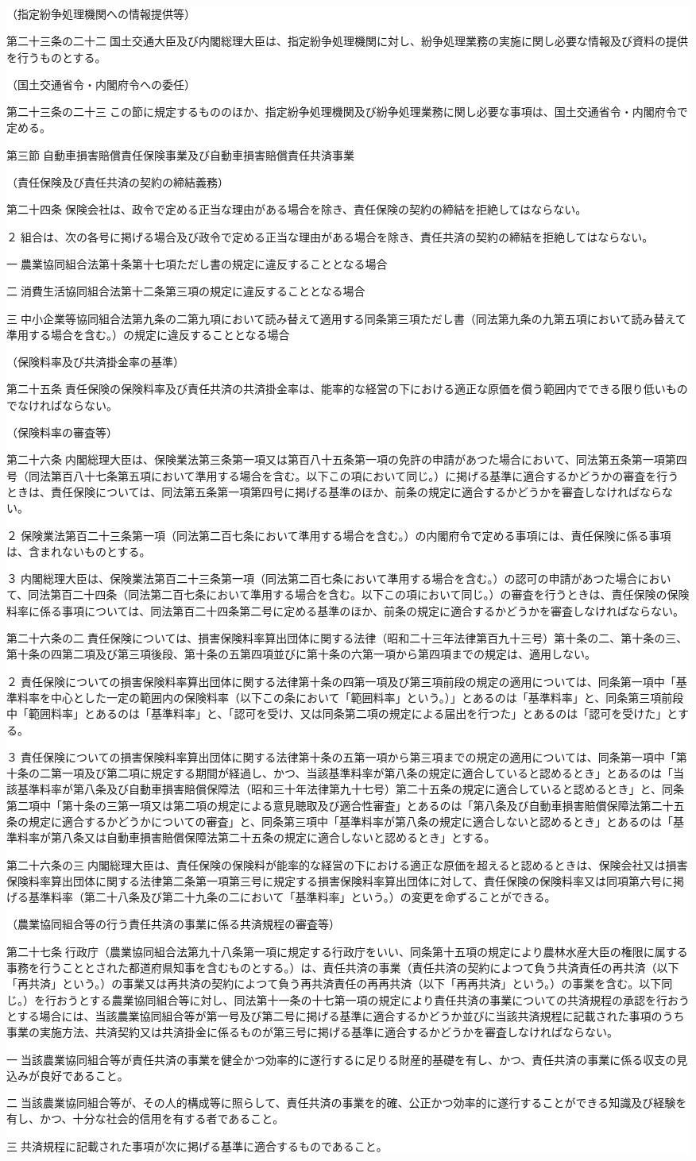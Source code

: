 （指定紛争処理機関への情報提供等）

第二十三条の二十二 国土交通大臣及び内閣総理大臣は、指定紛争処理機関に対し、紛争処理業務の実施に関し必要な情報及び資料の提供を行うものとする。

（国土交通省令・内閣府令への委任）

第二十三条の二十三 この節に規定するもののほか、指定紛争処理機関及び紛争処理業務に関し必要な事項は、国土交通省令・内閣府令で定める。

第三節 自動車損害賠償責任保険事業及び自動車損害賠償責任共済事業

（責任保険及び責任共済の契約の締結義務）

第二十四条 保険会社は、政令で定める正当な理由がある場合を除き、責任保険の契約の締結を拒絶してはならない。

２ 組合は、次の各号に掲げる場合及び政令で定める正当な理由がある場合を除き、責任共済の契約の締結を拒絶してはならない。

一 農業協同組合法第十条第十七項ただし書の規定に違反することとなる場合

二 消費生活協同組合法第十二条第三項の規定に違反することとなる場合

三 中小企業等協同組合法第九条の二第九項において読み替えて適用する同条第三項ただし書（同法第九条の九第五項において読み替えて準用する場合を含む。）の規定に違反することとなる場合

（保険料率及び共済掛金率の基準）

第二十五条 責任保険の保険料率及び責任共済の共済掛金率は、能率的な経営の下における適正な原価を償う範囲内でできる限り低いものでなければならない。

（保険料率の審査等）

第二十六条 内閣総理大臣は、保険業法第三条第一項又は第百八十五条第一項の免許の申請があつた場合において、同法第五条第一項第四号（同法第百八十七条第五項において準用する場合を含む。以下この項において同じ。）に掲げる基準に適合するかどうかの審査を行うときは、責任保険については、同法第五条第一項第四号に掲げる基準のほか、前条の規定に適合するかどうかを審査しなければならない。

２ 保険業法第百二十三条第一項（同法第二百七条において準用する場合を含む。）の内閣府令で定める事項には、責任保険に係る事項は、含まれないものとする。

３ 内閣総理大臣は、保険業法第百二十三条第一項（同法第二百七条において準用する場合を含む。）の認可の申請があつた場合において、同法第百二十四条（同法第二百七条において準用する場合を含む。以下この項において同じ。）の審査を行うときは、責任保険の保険料率に係る事項については、同法第百二十四条第二号に定める基準のほか、前条の規定に適合するかどうかを審査しなければならない。

第二十六条の二 責任保険については、損害保険料率算出団体に関する法律（昭和二十三年法律第百九十三号）第十条の二、第十条の三、第十条の四第二項及び第三項後段、第十条の五第四項並びに第十条の六第一項から第四項までの規定は、適用しない。

２ 責任保険についての損害保険料率算出団体に関する法律第十条の四第一項及び第三項前段の規定の適用については、同条第一項中「基準料率を中心とした一定の範囲内の保険料率（以下この条において「範囲料率」という。）」とあるのは「基準料率」と、同条第三項前段中「範囲料率」とあるのは「基準料率」と、「認可を受け、又は同条第二項の規定による届出を行つた」とあるのは「認可を受けた」とする。

３ 責任保険についての損害保険料率算出団体に関する法律第十条の五第一項から第三項までの規定の適用については、同条第一項中「第十条の二第一項及び第二項に規定する期間が経過し、かつ、当該基準料率が第八条の規定に適合していると認めるとき」とあるのは「当該基準料率が第八条及び自動車損害賠償保障法（昭和三十年法律第九十七号）第二十五条の規定に適合していると認めるとき」と、同条第二項中「第十条の三第一項又は第二項の規定による意見聴取及び適合性審査」とあるのは「第八条及び自動車損害賠償保障法第二十五条の規定に適合するかどうかについての審査」と、同条第三項中「基準料率が第八条の規定に適合しないと認めるとき」とあるのは「基準料率が第八条又は自動車損害賠償保障法第二十五条の規定に適合しないと認めるとき」とする。

第二十六条の三 内閣総理大臣は、責任保険の保険料が能率的な経営の下における適正な原価を超えると認めるときは、保険会社又は損害保険料率算出団体に関する法律第二条第一項第三号に規定する損害保険料率算出団体に対して、責任保険の保険料率又は同項第六号に掲げる基準料率（第二十八条及び第二十九条の二において「基準料率」という。）の変更を命ずることができる。

（農業協同組合等の行う責任共済の事業に係る共済規程の審査等）

第二十七条 行政庁（農業協同組合法第九十八条第一項に規定する行政庁をいい、同条第十五項の規定により農林水産大臣の権限に属する事務を行うこととされた都道府県知事を含むものとする。）は、責任共済の事業（責任共済の契約によつて負う共済責任の再共済（以下「再共済」という。）の事業又は再共済の契約によつて負う再共済責任の再再共済（以下「再再共済」という。）の事業を含む。以下同じ。）を行おうとする農業協同組合等に対し、同法第十一条の十七第一項の規定により責任共済の事業についての共済規程の承認を行おうとする場合には、当該農業協同組合等が第一号及び第二号に掲げる基準に適合するかどうか並びに当該共済規程に記載された事項のうち事業の実施方法、共済契約又は共済掛金に係るものが第三号に掲げる基準に適合するかどうかを審査しなければならない。

一 当該農業協同組合等が責任共済の事業を健全かつ効率的に遂行するに足りる財産的基礎を有し、かつ、責任共済の事業に係る収支の見込みが良好であること。

二 当該農業協同組合等が、その人的構成等に照らして、責任共済の事業を的確、公正かつ効率的に遂行することができる知識及び経験を有し、かつ、十分な社会的信用を有する者であること。

三 共済規程に記載された事項が次に掲げる基準に適合するものであること。
